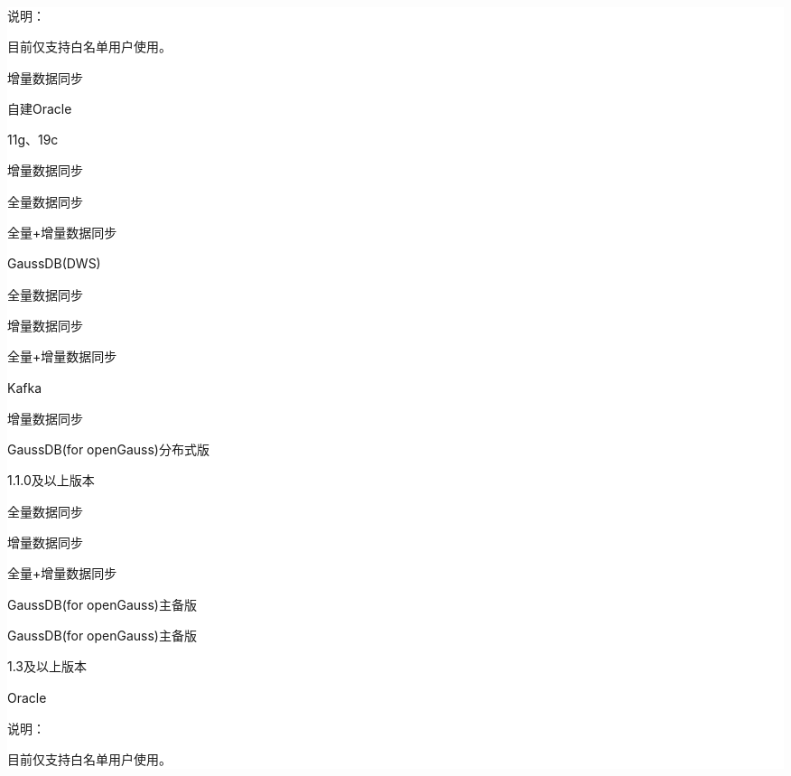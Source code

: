 <div class="note" id="note784513811612"><a name="note784513811612"></a><a name="note784513811612"></a><span class="notetitle"> 说明： </span><div class="notebody"><p id="p18845103814620"><a name="p18845103814620"></a><a name="p18845103814620"></a><span id="ph1584516383614"><a name="ph1584516383614"></a><a name="ph1584516383614"></a>目前仅支持白名单用户使用。</span></p>
</div></div>
</td>
<td class="cellrowborder" valign="top" headers="mcps1.2.5.1.2 "><p id="p151511261863"><a name="p151511261863"></a><a name="p151511261863"></a>增量数据同步</p>
</td>
</tr>
<tr id="row6576131171013"><td class="cellrowborder" valign="top" headers="mcps1.2.5.1.1 "><p id="p1557641116109"><a name="p1557641116109"></a><a name="p1557641116109"></a>自建Oracle</p>
<p id="p829502615138"><a name="p829502615138"></a><a name="p829502615138"></a>11g、19c</p>
</td>
<td class="cellrowborder" valign="top" headers="mcps1.2.5.1.2 "><p id="p16714324664"><a name="p16714324664"></a><a name="p16714324664"></a>增量数据同步</p>
<p id="p179779271861"><a name="p179779271861"></a><a name="p179779271861"></a>全量数据同步</p>
<p id="p18252141614529"><a name="p18252141614529"></a><a name="p18252141614529"></a>全量+增量数据同步</p>
</td>
</tr>
<tr id="row6576131117103"><td class="cellrowborder" valign="top" headers="mcps1.2.5.1.1 "><p id="p1957691115103"><a name="p1957691115103"></a><a name="p1957691115103"></a>GaussDB(DWS)</p>
</td>
<td class="cellrowborder" valign="top" headers="mcps1.2.5.1.2 "><p id="p02501239564"><a name="p02501239564"></a><a name="p02501239564"></a>全量数据同步</p>
<p id="p134144414615"><a name="p134144414615"></a><a name="p134144414615"></a>增量数据同步</p>
<p id="p625043918614"><a name="p625043918614"></a><a name="p625043918614"></a>全量+增量数据同步</p>
</td>
</tr>
<tr id="row13246450185219"><td class="cellrowborder" valign="top" headers="mcps1.2.5.1.1 "><p id="p17607258175219"><a name="p17607258175219"></a><a name="p17607258175219"></a>Kafka</p>
</td>
<td class="cellrowborder" valign="top" headers="mcps1.2.5.1.2 "><p id="p2060735817529"><a name="p2060735817529"></a><a name="p2060735817529"></a>增量数据同步</p>
</td>
</tr>
<tr id="row22931744195220"><td class="cellrowborder" valign="top" headers="mcps1.2.5.1.1 "><p id="p574113818530"><a name="p574113818530"></a><a name="p574113818530"></a>GaussDB(for openGauss)分布式版</p>
<p id="p47421817534"><a name="p47421817534"></a><a name="p47421817534"></a>1.1.0及以上版本</p>
<p id="p1674258125310"><a name="p1674258125310"></a><a name="p1674258125310"></a></p>
</td>
<td class="cellrowborder" valign="top" headers="mcps1.2.5.1.2 "><p id="p12555628145311"><a name="p12555628145311"></a><a name="p12555628145311"></a>全量数据同步</p>
<p id="p11556428135315"><a name="p11556428135315"></a><a name="p11556428135315"></a>增量数据同步</p>
<p id="p5556628105319"><a name="p5556628105319"></a><a name="p5556628105319"></a>全量+增量数据同步</p>
</td>
</tr>
<tr id="row1181734115811"><td class="cellrowborder" rowspan="4" valign="top" width="19.97%" headers="mcps1.2.5.1.1 "><p id="p12123204215818"><a name="p12123204215818"></a><a name="p12123204215818"></a>GaussDB(for openGauss)主备版</p>
<p id="p757910496377"><a name="p757910496377"></a><a name="p757910496377"></a></p>
</td>
<td class="cellrowborder" rowspan="4" valign="top" width="25.03%" headers="mcps1.2.5.1.2 "><p id="p106530913118"><a name="p106530913118"></a><a name="p106530913118"></a>GaussDB(for openGauss)主备版</p>
<p id="p749817401918"><a name="p749817401918"></a><a name="p749817401918"></a>1.3及以上版本</p>
<p id="p4579134913371"><a name="p4579134913371"></a><a name="p4579134913371"></a></p>
</td>
<td class="cellrowborder" valign="top" width="34.150000000000006%" headers="mcps1.2.5.1.3 "><p id="p11406141543820"><a name="p11406141543820"></a><a name="p11406141543820"></a>Oracle</p>
<div class="note" id="note19680442133511"><a name="note19680442133511"></a><a name="note19680442133511"></a><span class="notetitle"> 说明： </span><div class="notebody"><p id="p968024293510"><a name="p968024293510"></a><a name="p968024293510"></a><span id="ph126801642153514"><a name="ph126801642153514"></a><a name="ph126801642153514"></a>目前仅支持白名单用户使用。</span></p>
</div></div>